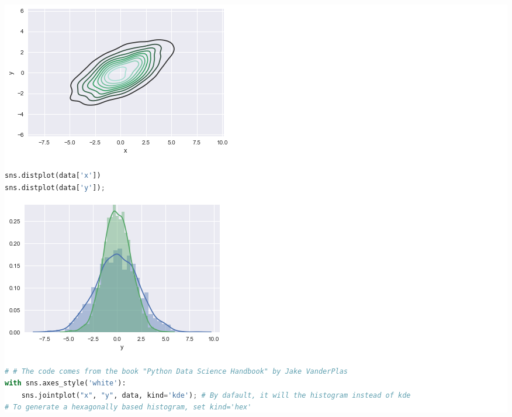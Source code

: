 
![png](/images/2017-10-15-data-vis-in-python_files/2017-10-15-data-vis-in-python_35_0.png)



```python
sns.distplot(data['x'])
sns.distplot(data['y']);
```


![png](/images/2017-10-15-data-vis-in-python_files/2017-10-15-data-vis-in-python_36_0.png)



```python
# # The code comes from the book "Python Data Science Handbook" by Jake VanderPlas
with sns.axes_style('white'):
    sns.jointplot("x", "y", data, kind='kde'); # By dafault, it will the histogram instead of kde
# To generate a hexagonally based histogram, set kind='hex'
```

